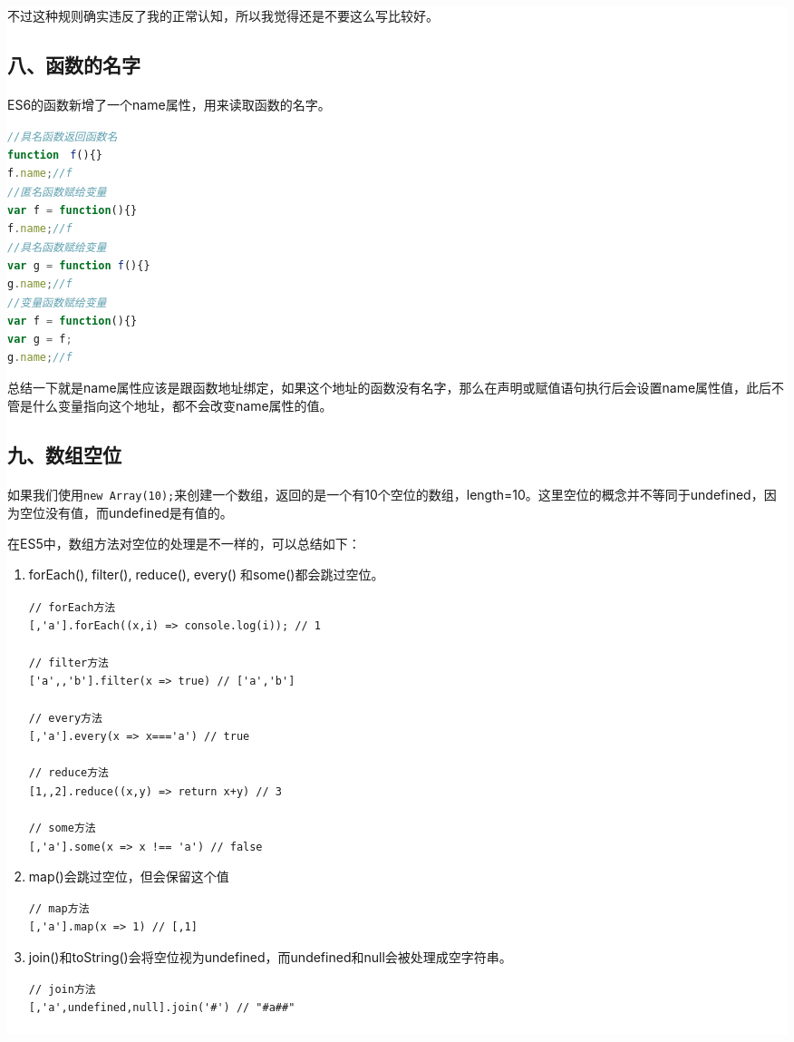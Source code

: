 不过这种规则确实违反了我的正常认知，所以我觉得还是不要这么写比较好。

## 八、函数的名字
ES6的函数新增了一个name属性，用来读取函数的名字。
```js
//具名函数返回函数名
function　f(){}
f.name;//f
//匿名函数赋给变量
var f = function(){}
f.name;//f
//具名函数赋给变量
var g = function f(){}
g.name;//f
//变量函数赋给变量
var f = function(){}
var g = f;
g.name;//f
```
总结一下就是name属性应该是跟函数地址绑定，如果这个地址的函数没有名字，那么在声明或赋值语句执行后会设置name属性值，此后不管是什么变量指向这个地址，都不会改变name属性的值。

## 九、数组空位
如果我们使用`new Array(10);`来创建一个数组，返回的是一个有10个空位的数组，length=10。这里空位的概念并不等同于undefined，因为空位没有值，而undefined是有值的。

在ES5中，数组方法对空位的处理是不一样的，可以总结如下：
1. forEach(), filter(), reduce(), every() 和some()都会跳过空位。
    ```
    // forEach方法
    [,'a'].forEach((x,i) => console.log(i)); // 1
    
    // filter方法
    ['a',,'b'].filter(x => true) // ['a','b']
    
    // every方法
    [,'a'].every(x => x==='a') // true
    
    // reduce方法
    [1,,2].reduce((x,y) => return x+y) // 3
    
    // some方法
    [,'a'].some(x => x !== 'a') // false
    ```
2. map()会跳过空位，但会保留这个值
    ```
    // map方法
    [,'a'].map(x => 1) // [,1]
    ```
3. join()和toString()会将空位视为undefined，而undefined和null会被处理成空字符串。
    ```
    // join方法
    [,'a',undefined,null].join('#') // "#a##"
    